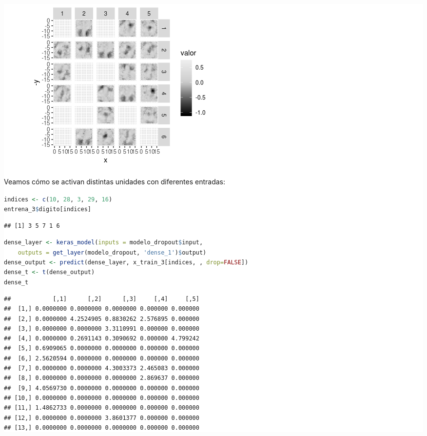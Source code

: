 <img src="08-redes-neuronales-2_files/figure-html/unnamed-chunk-47-2.png" width="480" />

Veamos cómo se activan distintas unidades con diferentes entradas:


```r
indices <- c(10, 28, 3, 29, 16)
entrena_3$digito[indices]
```

```
## [1] 3 5 7 1 6
```

```r
dense_layer <- keras_model(inputs = modelo_dropout$input,
    outputs = get_layer(modelo_dropout, 'dense_1')$output)
dense_output <- predict(dense_layer, x_train_3[indices, , drop=FALSE])
dense_t <- t(dense_output)
dense_t
```

```
##            [,1]      [,2]      [,3]     [,4]     [,5]
##  [1,] 0.0000000 0.0000000 0.0000000 0.000000 0.000000
##  [2,] 0.0000000 4.2524905 0.8830262 2.576895 0.000000
##  [3,] 0.0000000 0.0000000 3.3110991 0.000000 0.000000
##  [4,] 0.0000000 0.2691143 0.3090692 0.000000 4.799242
##  [5,] 0.6909065 0.0000000 0.0000000 0.000000 0.000000
##  [6,] 2.5620594 0.0000000 0.0000000 0.000000 0.000000
##  [7,] 0.0000000 0.0000000 4.3003373 2.465083 0.000000
##  [8,] 0.0000000 0.0000000 0.0000000 2.869637 0.000000
##  [9,] 4.0569730 0.0000000 0.0000000 0.000000 0.000000
## [10,] 0.0000000 0.0000000 0.0000000 0.000000 0.000000
## [11,] 1.4862733 0.0000000 0.0000000 0.000000 0.000000
## [12,] 0.0000000 0.0000000 3.8601377 0.000000 0.000000
## [13,] 0.0000000 0.0000000 0.0000000 0.000000 0.000000
```